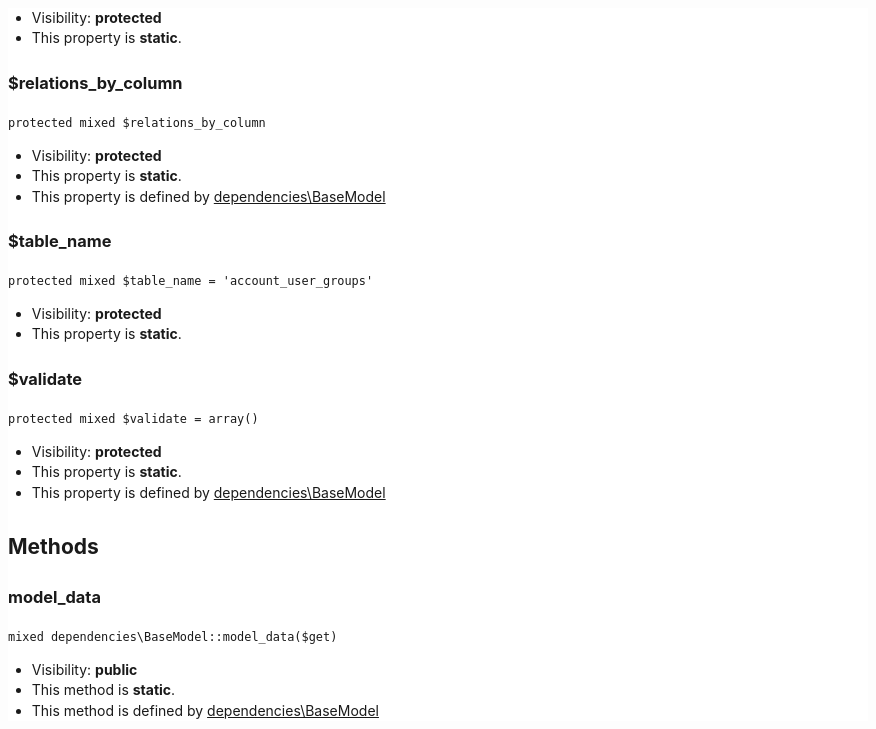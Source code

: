 



* Visibility: **protected**
* This property is **static**.


### $relations_by_column

```
protected mixed $relations_by_column
```





* Visibility: **protected**
* This property is **static**.
* This property is defined by [dependencies\BaseModel](dependencies-BaseModel)


### $table_name

```
protected mixed $table_name = 'account_user_groups'
```





* Visibility: **protected**
* This property is **static**.


### $validate

```
protected mixed $validate = array()
```





* Visibility: **protected**
* This property is **static**.
* This property is defined by [dependencies\BaseModel](dependencies-BaseModel)


Methods
-------


### model_data

```
mixed dependencies\BaseModel::model_data($get)
```





* Visibility: **public**
* This method is **static**.
* This method is defined by [dependencies\BaseModel](dependencies-BaseModel)
